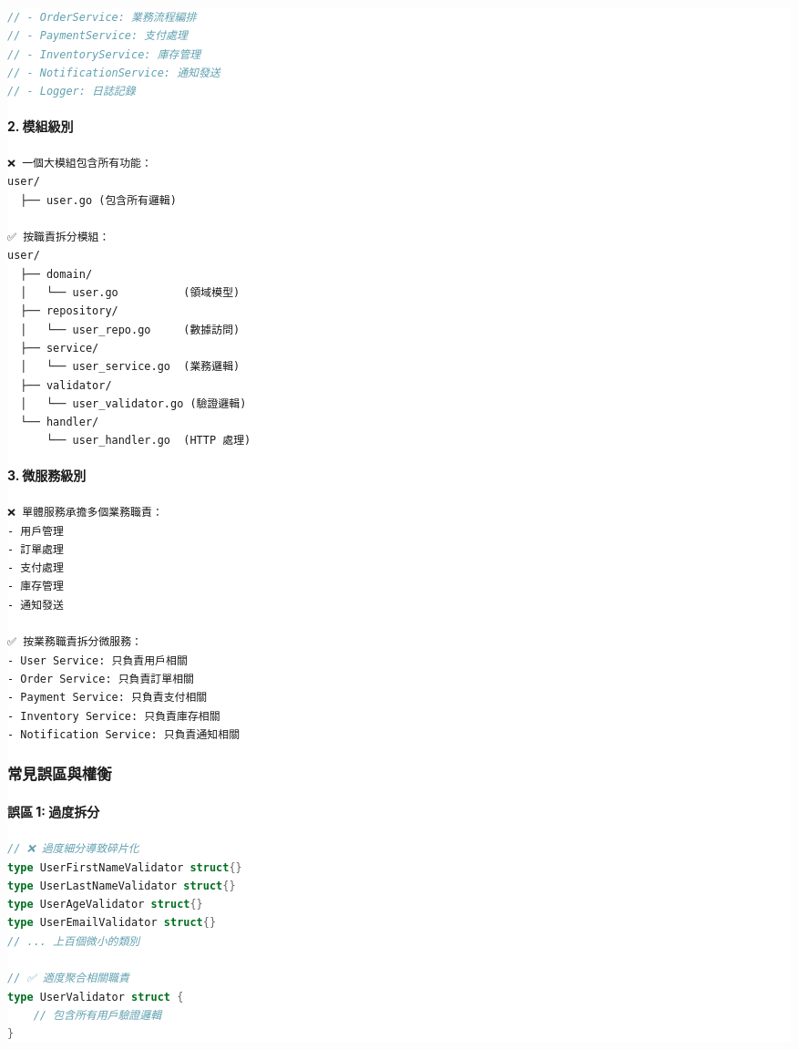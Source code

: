 ```go
// - OrderService: 業務流程編排
// - PaymentService: 支付處理
// - InventoryService: 庫存管理
// - NotificationService: 通知發送
// - Logger: 日誌記錄
```

#### 2. **模組級別**
```
❌ 一個大模組包含所有功能：
user/
  ├── user.go (包含所有邏輯)

✅ 按職責拆分模組：
user/
  ├── domain/
  │   └── user.go          (領域模型)
  ├── repository/
  │   └── user_repo.go     (數據訪問)
  ├── service/
  │   └── user_service.go  (業務邏輯)
  ├── validator/
  │   └── user_validator.go (驗證邏輯)
  └── handler/
      └── user_handler.go  (HTTP 處理)
```

#### 3. **微服務級別**
```
❌ 單體服務承擔多個業務職責：
- 用戶管理
- 訂單處理
- 支付處理
- 庫存管理
- 通知發送

✅ 按業務職責拆分微服務：
- User Service: 只負責用戶相關
- Order Service: 只負責訂單相關
- Payment Service: 只負責支付相關
- Inventory Service: 只負責庫存相關
- Notification Service: 只負責通知相關
```

### 常見誤區與權衡

#### 誤區 1: 過度拆分
```go
// ❌ 過度細分導致碎片化
type UserFirstNameValidator struct{}
type UserLastNameValidator struct{}
type UserAgeValidator struct{}
type UserEmailValidator struct{}
// ... 上百個微小的類別

// ✅ 適度聚合相關職責
type UserValidator struct {
    // 包含所有用戶驗證邏輯
}
```
